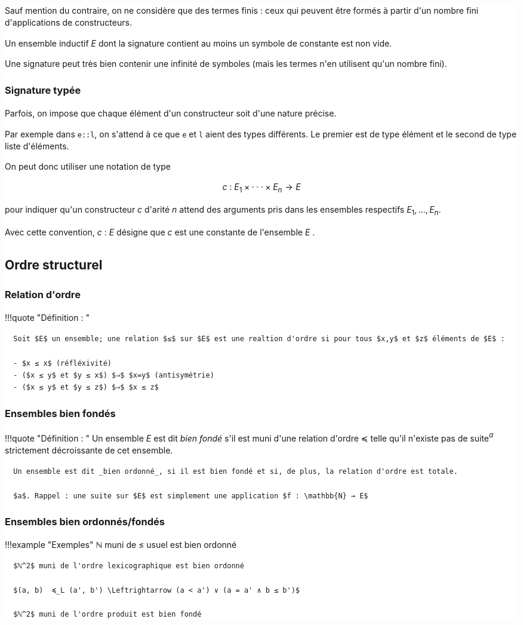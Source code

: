 Sauf mention du contraire, on ne considère que des termes finis : ceux qui peuvent être formés à partir d'un nombre fini d'applications de constructeurs.

Un ensemble inductif $E$ dont la signature contient au moins un symbole de constante est non vide.

Une signature peut très bien contenir une infinité de symboles (mais les termes n'en utilisent qu'un nombre fini).

### **Signature typée**

Parfois, on impose que chaque élément d'un constructeur soit d'une nature précise.

Par exemple dans `e::l`, on s'attend à ce que `e` et `l` aient des types diﬀérents. Le premier est de type élément et le second de type liste d'éléments.

On peut donc utiliser une notation de type

$$c\text{ : }E_1 × · · · × E_n → E$$

pour indiquer qu'un constructeur $c$ d'arité $n$ attend des arguments pris dans les ensembles respectifs $E_1, . . . , E_n$.

Avec cette convention, $c$ $:$ $E$ désigne que $c$ est une constante de l'ensemble $E$ .

## **Ordre structurel**

### Relation d'ordre

!!!quote "Définition : "

      Soit $E$ un ensemble; une relation $≤$ sur $E$ est une realtion d'ordre si pour tous $x,y$ et $z$ éléments de $E$ :

      - $x ≤ x$ (réfléxivité)
      - ($x ≤ y$ et $y ≤ x$) $⇒$ $x=y$ (antisymétrie)
      - ($x ≤ y$ et $y ≤ z$) $⇒$ $x ≤ z$

### **Ensembles bien fondés**

!!!quote "Définition : "
      Un ensemble $E$ est dit _bien fondé_ s'il est muni d'une relation d'ordre $≼$ telle qu'il n'existe pas de suite$^a$ strictement décroissante de cet ensemble.

      Un ensemble est dit _bien ordonné_, si il est bien fondé et si, de plus, la relation d'ordre est totale.

      $a$. Rappel : une suite sur $E$ est simplement une application $f : \mathbb{N} → E$

### **Ensembles bien ordonnés/fondés**

!!!example "Exemples"
      $ℕ$ muni de $≤$ usuel est bien ordonné

      $ℕ^2$ muni de l'ordre lexicographique est bien ordonné 
      
      $(a, b)  ≼_L (a', b') \Leftrightarrow (a < a') ∨ (a = a' ∧ b ≤ b')$

      $ℕ^2$ muni de l'ordre produit est bien fondé 
      